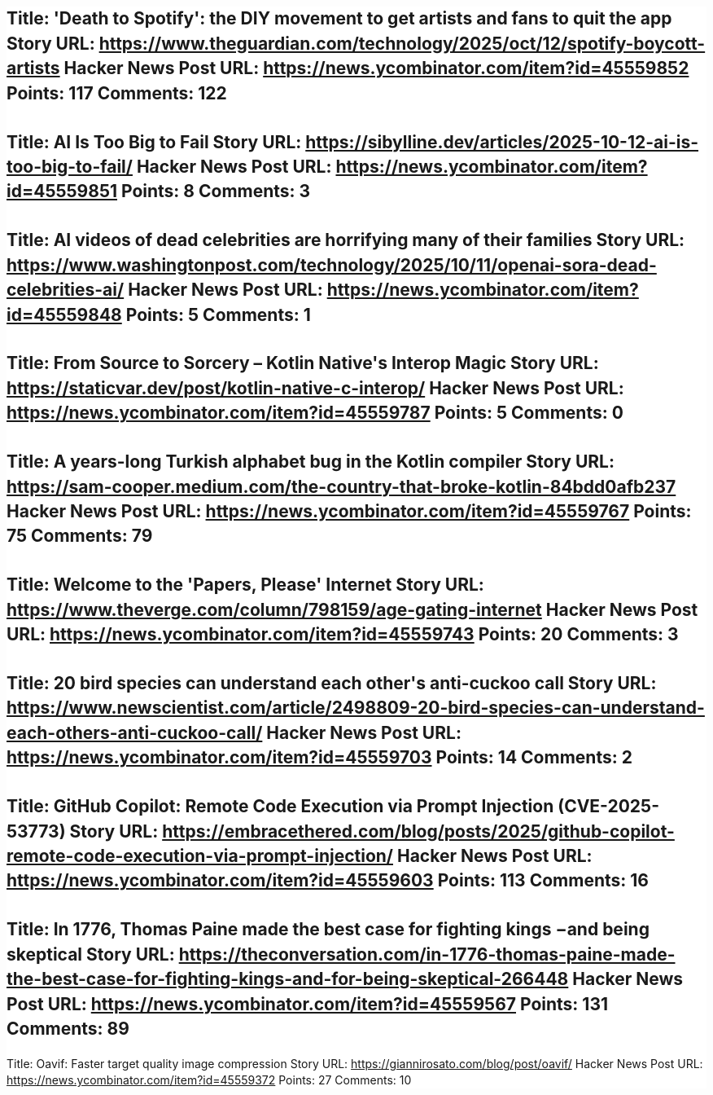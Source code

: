 Title: 'Death to Spotify': the DIY movement to get artists and fans to quit the app
Story URL: https://www.theguardian.com/technology/2025/oct/12/spotify-boycott-artists
Hacker News Post URL: https://news.ycombinator.com/item?id=45559852
Points: 117
Comments: 122
----------------------------------------
Title: AI Is Too Big to Fail
Story URL: https://sibylline.dev/articles/2025-10-12-ai-is-too-big-to-fail/
Hacker News Post URL: https://news.ycombinator.com/item?id=45559851
Points: 8
Comments: 3
----------------------------------------
Title: AI videos of dead celebrities are horrifying many of their families
Story URL: https://www.washingtonpost.com/technology/2025/10/11/openai-sora-dead-celebrities-ai/
Hacker News Post URL: https://news.ycombinator.com/item?id=45559848
Points: 5
Comments: 1
----------------------------------------
Title: From Source to Sorcery – Kotlin Native's Interop Magic
Story URL: https://staticvar.dev/post/kotlin-native-c-interop/
Hacker News Post URL: https://news.ycombinator.com/item?id=45559787
Points: 5
Comments: 0
----------------------------------------
Title: A years-long Turkish alphabet bug in the Kotlin compiler
Story URL: https://sam-cooper.medium.com/the-country-that-broke-kotlin-84bdd0afb237
Hacker News Post URL: https://news.ycombinator.com/item?id=45559767
Points: 75
Comments: 79
----------------------------------------
Title: Welcome to the 'Papers, Please' Internet
Story URL: https://www.theverge.com/column/798159/age-gating-internet
Hacker News Post URL: https://news.ycombinator.com/item?id=45559743
Points: 20
Comments: 3
----------------------------------------
Title: 20 bird species can understand each other's anti-cuckoo call
Story URL: https://www.newscientist.com/article/2498809-20-bird-species-can-understand-each-others-anti-cuckoo-call/
Hacker News Post URL: https://news.ycombinator.com/item?id=45559703
Points: 14
Comments: 2
----------------------------------------
Title: GitHub Copilot: Remote Code Execution via Prompt Injection (CVE-2025-53773)
Story URL: https://embracethered.com/blog/posts/2025/github-copilot-remote-code-execution-via-prompt-injection/
Hacker News Post URL: https://news.ycombinator.com/item?id=45559603
Points: 113
Comments: 16
----------------------------------------
Title: In 1776, Thomas Paine made the best case for fighting kings −and being skeptical
Story URL: https://theconversation.com/in-1776-thomas-paine-made-the-best-case-for-fighting-kings-and-for-being-skeptical-266448
Hacker News Post URL: https://news.ycombinator.com/item?id=45559567
Points: 131
Comments: 89
----------------------------------------
Title: Oavif: Faster target quality image compression
Story URL: https://giannirosato.com/blog/post/oavif/
Hacker News Post URL: https://news.ycombinator.com/item?id=45559372
Points: 27
Comments: 10